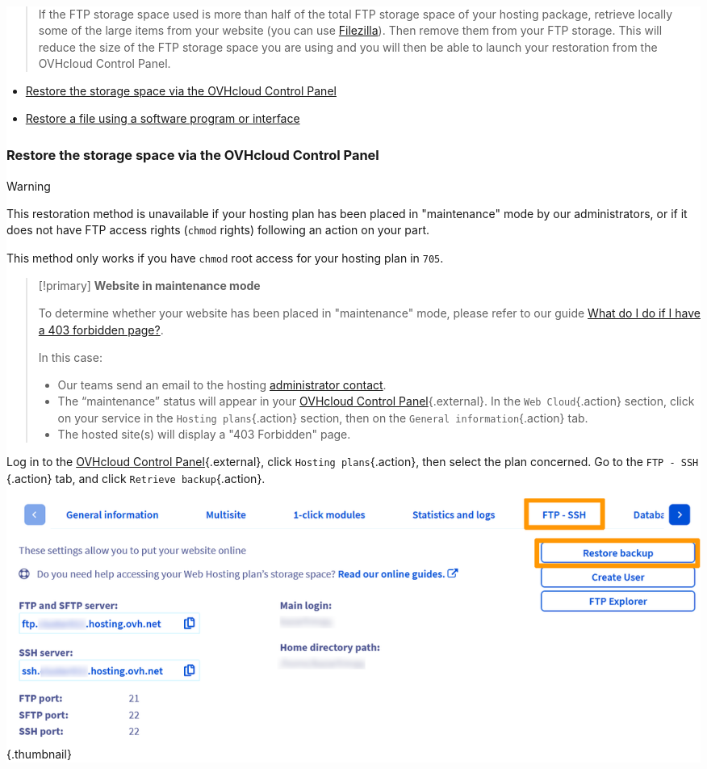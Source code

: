 > If the FTP storage space used is more than half of the total FTP storage space of your hosting package, retrieve locally some of the large items from your website (you can use [Filezilla](/pages/web_cloud/web_hosting/ftp_filezilla_user_guide)). Then remove them from your FTP storage. This will reduce the size of the FTP storage space you are using and you will then be able to launch your restoration from the OVHcloud Control Panel.
>

- [Restore the storage space via the OVHcloud Control Panel](#viacontrolpanel)

- [Restore a file using a software program or interface](#viainterface)

### Restore the storage space via the OVHcloud Control Panel <a name="viacontrolpanel"></a>

> [!warning]
>
> This restoration method is unavailable if your hosting plan has been placed in "maintenance" mode by our administrators, or if it does not have FTP access rights (`chmod` rights) following an action on your part.
>
> This method only works if you have `chmod` root access for your hosting plan in `705`.
>

> [!primary]
> **Website in maintenance mode**
> 
> To determine whether your website has been placed in "maintenance" mode, please refer to our guide [What do I do if I have a 403 forbidden page?](/pages/web_cloud/web_hosting/diagnostic_403_forbidden). 
> 
> In this case:
>
> - Our teams send an email to the hosting [administrator contact](/pages/account_and_service_management/account_information/managing_contacts#access-contact-management).
> - The “maintenance” status will appear in your [OVHcloud Control Panel](/links/manager){.external}. In the `Web Cloud`{.action} section, click on your service in the `Hosting plans`{.action} section, then on the `General information`{.action} tab.
> - The hosted site(s) will display a "403 Forbidden" page.
>

Log in to the [OVHcloud Control Panel](/links/manager){.external}, click `Hosting plans`{.action}, then select the plan concerned. Go to the `FTP - SSH`{.action} tab, and click `Retrieve backup`{.action}.

![backupftp](images/restore-backup.png){.thumbnail}
